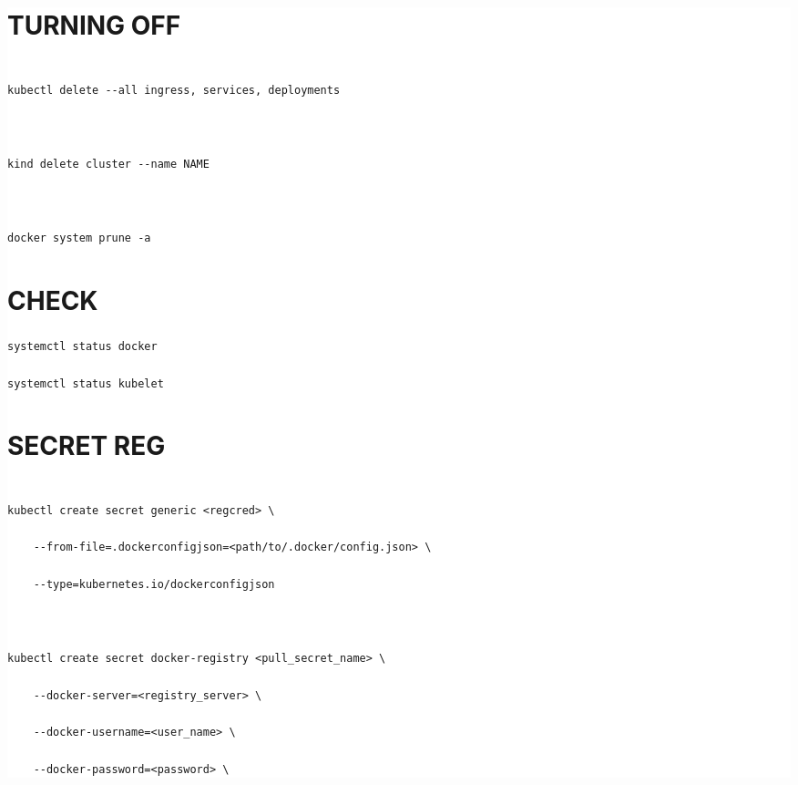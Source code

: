 
# TURNING OFF

```shell

kubectl delete --all ingress, services, deployments 

 

kind delete cluster --name NAME 

 

docker system prune -a  

```


# CHECK


```shell
systemctl status docker 

systemctl status kubelet 

```

# SECRET REG


```shell

kubectl create secret generic <regcred> \ 

    --from-file=.dockerconfigjson=<path/to/.docker/config.json> \ 

    --type=kubernetes.io/dockerconfigjson 

 

kubectl create secret docker-registry <pull_secret_name> \ 

    --docker-server=<registry_server> \ 

    --docker-username=<user_name> \ 

    --docker-password=<password> \ 

```

